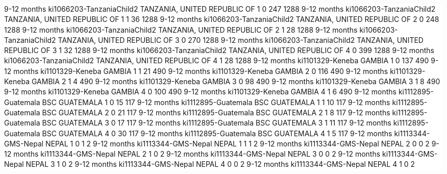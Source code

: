 9-12 months    ki1066203-TanzaniaChild2   TANZANIA, UNITED REPUBLIC OF   1                           0      247   1288
9-12 months    ki1066203-TanzaniaChild2   TANZANIA, UNITED REPUBLIC OF   1                           1       36   1288
9-12 months    ki1066203-TanzaniaChild2   TANZANIA, UNITED REPUBLIC OF   2                           0      248   1288
9-12 months    ki1066203-TanzaniaChild2   TANZANIA, UNITED REPUBLIC OF   2                           1       28   1288
9-12 months    ki1066203-TanzaniaChild2   TANZANIA, UNITED REPUBLIC OF   3                           0      270   1288
9-12 months    ki1066203-TanzaniaChild2   TANZANIA, UNITED REPUBLIC OF   3                           1       32   1288
9-12 months    ki1066203-TanzaniaChild2   TANZANIA, UNITED REPUBLIC OF   4                           0      399   1288
9-12 months    ki1066203-TanzaniaChild2   TANZANIA, UNITED REPUBLIC OF   4                           1       28   1288
9-12 months    ki1101329-Keneba           GAMBIA                         1                           0      137    490
9-12 months    ki1101329-Keneba           GAMBIA                         1                           1       21    490
9-12 months    ki1101329-Keneba           GAMBIA                         2                           0      116    490
9-12 months    ki1101329-Keneba           GAMBIA                         2                           1        4    490
9-12 months    ki1101329-Keneba           GAMBIA                         3                           0       98    490
9-12 months    ki1101329-Keneba           GAMBIA                         3                           1        8    490
9-12 months    ki1101329-Keneba           GAMBIA                         4                           0      100    490
9-12 months    ki1101329-Keneba           GAMBIA                         4                           1        6    490
9-12 months    ki1112895-Guatemala BSC    GUATEMALA                      1                           0       15    117
9-12 months    ki1112895-Guatemala BSC    GUATEMALA                      1                           1       10    117
9-12 months    ki1112895-Guatemala BSC    GUATEMALA                      2                           0       21    117
9-12 months    ki1112895-Guatemala BSC    GUATEMALA                      2                           1        8    117
9-12 months    ki1112895-Guatemala BSC    GUATEMALA                      3                           0       17    117
9-12 months    ki1112895-Guatemala BSC    GUATEMALA                      3                           1       11    117
9-12 months    ki1112895-Guatemala BSC    GUATEMALA                      4                           0       30    117
9-12 months    ki1112895-Guatemala BSC    GUATEMALA                      4                           1        5    117
9-12 months    ki1113344-GMS-Nepal        NEPAL                          1                           0        1      2
9-12 months    ki1113344-GMS-Nepal        NEPAL                          1                           1        1      2
9-12 months    ki1113344-GMS-Nepal        NEPAL                          2                           0        0      2
9-12 months    ki1113344-GMS-Nepal        NEPAL                          2                           1        0      2
9-12 months    ki1113344-GMS-Nepal        NEPAL                          3                           0        0      2
9-12 months    ki1113344-GMS-Nepal        NEPAL                          3                           1        0      2
9-12 months    ki1113344-GMS-Nepal        NEPAL                          4                           0        0      2
9-12 months    ki1113344-GMS-Nepal        NEPAL                          4                           1        0      2